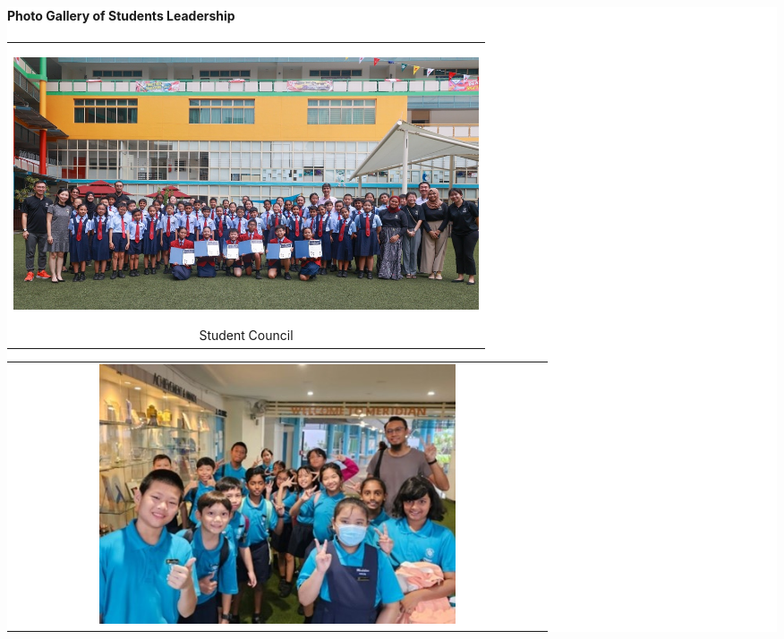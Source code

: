 <h4>Photo Gallery of Students Leadership</h4>

<table style="width:100%">
  <tbody>
		<tr>
    <td colspan="2"><img src="/images/Signature%20Programme/2024%20Student%20Leadership/SL2.jpg" style="width:520px;height:310px;float:center"><p style="margin-bottom:0; margin-top:0; text-align:center;">Student Council</p></td>
  </tr>
		</tbody></table>
		<table style="width:100%">
  <tbody>
		<tr>
    <td><img src="/images/Signature%20Programme/2024%20Student%20Leadership/SL3.jpg" style="width:590px;height:290px;float:center"></td>